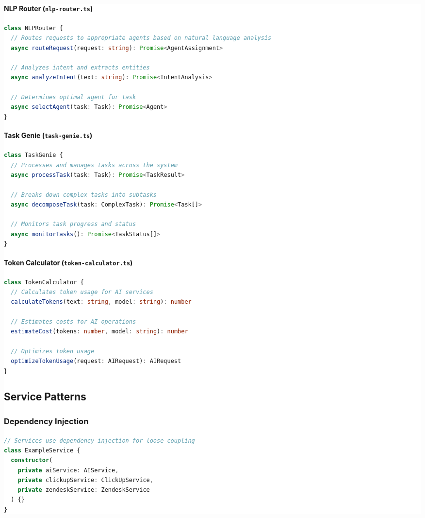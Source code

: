 #### NLP Router (`nlp-router.ts`)
```typescript
class NLPRouter {
  // Routes requests to appropriate agents based on natural language analysis
  async routeRequest(request: string): Promise<AgentAssignment>
  
  // Analyzes intent and extracts entities
  async analyzeIntent(text: string): Promise<IntentAnalysis>
  
  // Determines optimal agent for task
  async selectAgent(task: Task): Promise<Agent>
}
```

#### Task Genie (`task-genie.ts`)
```typescript
class TaskGenie {
  // Processes and manages tasks across the system
  async processTask(task: Task): Promise<TaskResult>
  
  // Breaks down complex tasks into subtasks
  async decomposeTask(task: ComplexTask): Promise<Task[]>
  
  // Monitors task progress and status
  async monitorTasks(): Promise<TaskStatus[]>
}
```

#### Token Calculator (`token-calculator.ts`)
```typescript
class TokenCalculator {
  // Calculates token usage for AI services
  calculateTokens(text: string, model: string): number
  
  // Estimates costs for AI operations
  estimateCost(tokens: number, model: string): number
  
  // Optimizes token usage
  optimizeTokenUsage(request: AIRequest): AIRequest
}
```

## Service Patterns

### Dependency Injection
```typescript
// Services use dependency injection for loose coupling
class ExampleService {
  constructor(
    private aiService: AIService,
    private clickupService: ClickUpService,
    private zendeskService: ZendeskService
  ) {}
}
```
